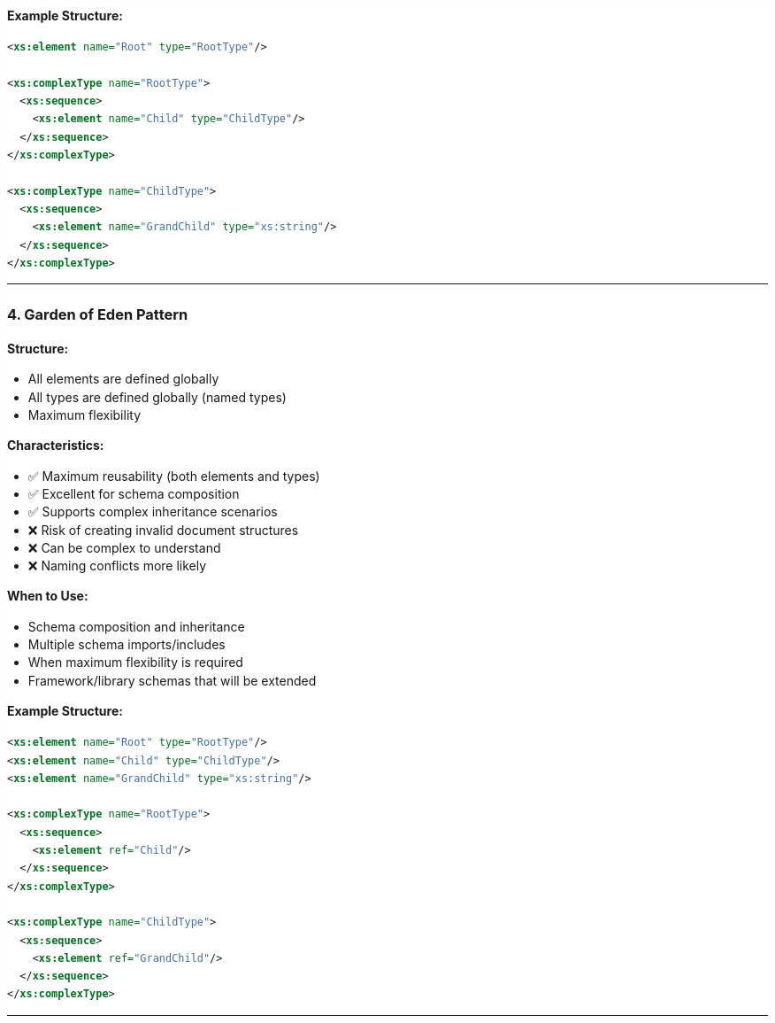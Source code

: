 **Example Structure:**
```xml
<xs:element name="Root" type="RootType"/>

<xs:complexType name="RootType">
  <xs:sequence>
    <xs:element name="Child" type="ChildType"/>
  </xs:sequence>
</xs:complexType>

<xs:complexType name="ChildType">
  <xs:sequence>
    <xs:element name="GrandChild" type="xs:string"/>
  </xs:sequence>
</xs:complexType>
```

---

### 4. Garden of Eden Pattern

**Structure:**
- All elements are defined globally
- All types are defined globally (named types)
- Maximum flexibility

**Characteristics:**
- ✅ Maximum reusability (both elements and types)
- ✅ Excellent for schema composition
- ✅ Supports complex inheritance scenarios
- ❌ Risk of creating invalid document structures
- ❌ Can be complex to understand
- ❌ Naming conflicts more likely

**When to Use:**
- Schema composition and inheritance
- Multiple schema imports/includes
- When maximum flexibility is required
- Framework/library schemas that will be extended

**Example Structure:**
```xml
<xs:element name="Root" type="RootType"/>
<xs:element name="Child" type="ChildType"/>
<xs:element name="GrandChild" type="xs:string"/>

<xs:complexType name="RootType">
  <xs:sequence>
    <xs:element ref="Child"/>
  </xs:sequence>
</xs:complexType>

<xs:complexType name="ChildType">
  <xs:sequence>
    <xs:element ref="GrandChild"/>
  </xs:sequence>
</xs:complexType>
```

---